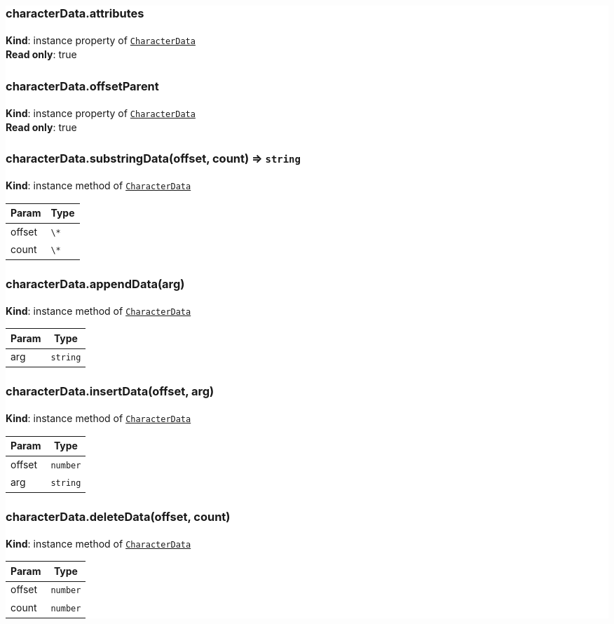 <a name="node-attributes" id="node-attributes"></a>

### characterData.attributes
**Kind**: instance property of [`CharacterData`](#characterdata)  
**Read only**: true  

<a name="node-offsetparent" id="node-offsetparent"></a>

### characterData.offsetParent
**Kind**: instance property of [`CharacterData`](#characterdata)  
**Read only**: true  

<a name="characterdata-substringdata" id="characterdata-substringdata"></a>

### characterData.substringData(offset, count) ⇒ `string`
**Kind**: instance method of [`CharacterData`](#characterdata)  

| Param | Type |
| --- | --- |
| offset | `\*` | 
| count | `\*` | 


<a name="characterdata-appenddata" id="characterdata-appenddata"></a>

### characterData.appendData(arg)
**Kind**: instance method of [`CharacterData`](#characterdata)  

| Param | Type |
| --- | --- |
| arg | `string` | 


<a name="characterdata-insertdata" id="characterdata-insertdata"></a>

### characterData.insertData(offset, arg)
**Kind**: instance method of [`CharacterData`](#characterdata)  

| Param | Type |
| --- | --- |
| offset | `number` | 
| arg | `string` | 


<a name="characterdata-deletedata" id="characterdata-deletedata"></a>

### characterData.deleteData(offset, count)
**Kind**: instance method of [`CharacterData`](#characterdata)  

| Param | Type |
| --- | --- |
| offset | `number` | 
| count | `number` | 

